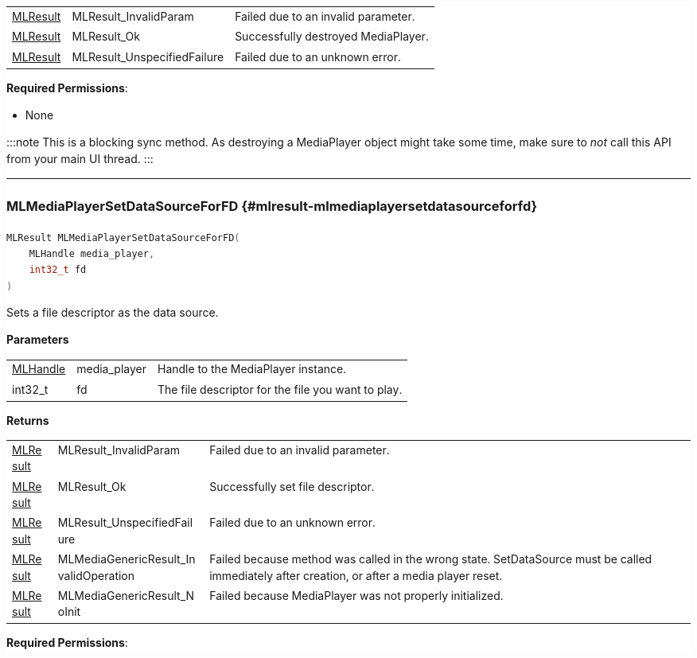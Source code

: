 |  |   |   |
|--|--|--|
| [MLResult](/versioned_docs/version-22-Mar-2023/api-ref/api/Modules/group___platform/group___platform.md#int32-t-mlresult) |MLResult_InvalidParam|Failed due to an invalid parameter. |
| [MLResult](/versioned_docs/version-22-Mar-2023/api-ref/api/Modules/group___platform/group___platform.md#int32-t-mlresult) |MLResult_Ok|Successfully destroyed MediaPlayer. |
| [MLResult](/versioned_docs/version-22-Mar-2023/api-ref/api/Modules/group___platform/group___platform.md#int32-t-mlresult) |MLResult_UnspecifiedFailure|Failed due to an unknown error.|
**Required Permissions**:

  * None 




:::note
This is a blocking sync method. As destroying a MediaPlayer object might take some time, make sure to _not_ call this API from your main UI thread.
:::



-----------

### MLMediaPlayerSetDataSourceForFD {#mlresult-mlmediaplayersetdatasourceforfd}

```cpp
MLResult MLMediaPlayerSetDataSourceForFD(
    MLHandle media_player,
    int32_t fd
)
```

Sets a file descriptor as the data source. 

**Parameters**

|  |   |   |
|--|--|--|
| [MLHandle](/versioned_docs/version-22-Mar-2023/api-ref/api/Modules/group___platform/group___platform.md#uint64-t-mlhandle) |media_player|Handle to the MediaPlayer instance. |
| int32_t |fd|The file descriptor for the file you want to play.|

**Returns**

|  |   |   |
|--|--|--|
| [MLResult](/versioned_docs/version-22-Mar-2023/api-ref/api/Modules/group___platform/group___platform.md#int32-t-mlresult) |MLResult_InvalidParam|Failed due to an invalid parameter. |
| [MLResult](/versioned_docs/version-22-Mar-2023/api-ref/api/Modules/group___platform/group___platform.md#int32-t-mlresult) |MLResult_Ok|Successfully set file descriptor. |
| [MLResult](/versioned_docs/version-22-Mar-2023/api-ref/api/Modules/group___platform/group___platform.md#int32-t-mlresult) |MLResult_UnspecifiedFailure|Failed due to an unknown error. |
| [MLResult](/versioned_docs/version-22-Mar-2023/api-ref/api/Modules/group___platform/group___platform.md#int32-t-mlresult) |MLMediaGenericResult_InvalidOperation|Failed because method was called in the wrong state. SetDataSource must be called immediately after creation, or after a media player reset. |
| [MLResult](/versioned_docs/version-22-Mar-2023/api-ref/api/Modules/group___platform/group___platform.md#int32-t-mlresult) |MLMediaGenericResult_NoInit|Failed because MediaPlayer was not properly initialized.|
**Required Permissions**:
